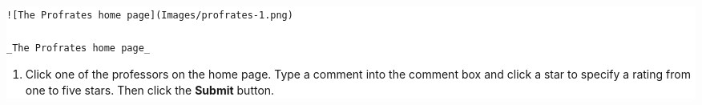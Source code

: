 	![The Profrates home page](Images/profrates-1.png)

	_The Profrates home page_

1. Click one of the professors on the home page. Type a comment into the comment box and click a star to specify a rating from one to five stars. Then click the **Submit** button.
